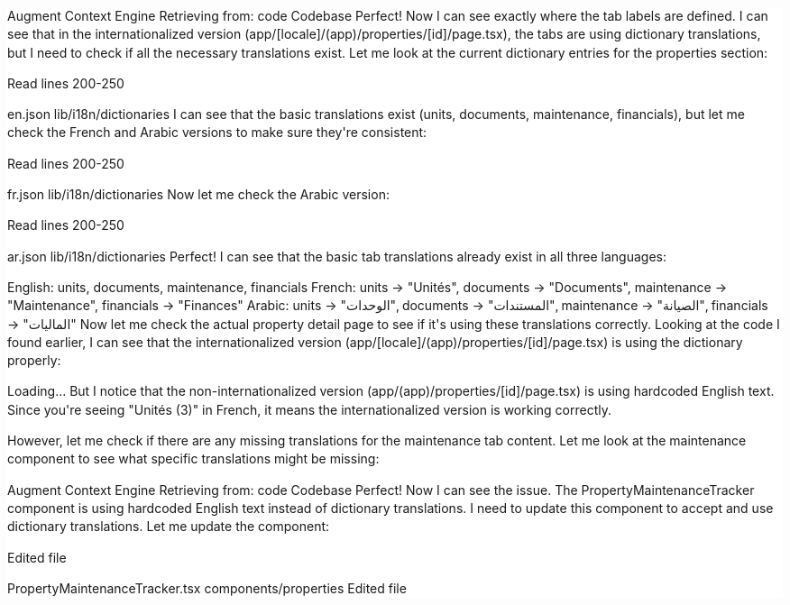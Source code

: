 Augment Context Engine
Retrieving from:
code
Codebase
Perfect! Now I can see exactly where the tab labels are defined. I can see that in the internationalized version (app/[locale]/(app)/properties/[id]/page.tsx), the tabs are using dictionary translations, but I need to check if all the necessary translations exist. Let me look at the current dictionary entries for the properties section:

Read lines 200-250

en.json
lib/i18n/dictionaries
I can see that the basic translations exist (units, documents, maintenance, financials), but let me check the French and Arabic versions to make sure they're consistent:

Read lines 200-250

fr.json
lib/i18n/dictionaries
Now let me check the Arabic version:

Read lines 200-250

ar.json
lib/i18n/dictionaries
Perfect! I can see that the basic tab translations already exist in all three languages:

English: units, documents, maintenance, financials
French: units → "Unités", documents → "Documents", maintenance → "Maintenance", financials → "Finances"
Arabic: units → "الوحدات", documents → "المستندات", maintenance → "الصيانة", financials → "الماليات"
Now let me check the actual property detail page to see if it's using these translations correctly. Looking at the code I found earlier, I can see that the internationalized version (app/[locale]/(app)/properties/[id]/page.tsx) is using the dictionary properly:

Loading...
But I notice that the non-internationalized version (app/(app)/properties/[id]/page.tsx) is using hardcoded English text. Since you're seeing "Unités (3)" in French, it means the internationalized version is working correctly.

However, let me check if there are any missing translations for the maintenance tab content. Let me look at the maintenance component to see what specific translations might be missing:

Augment Context Engine
Retrieving from:
code
Codebase
Perfect! Now I can see the issue. The PropertyMaintenanceTracker component is using hardcoded English text instead of dictionary translations. I need to update this component to accept and use dictionary translations. Let me update the component:

Edited file

PropertyMaintenanceTracker.tsx
components/properties
Edited file
